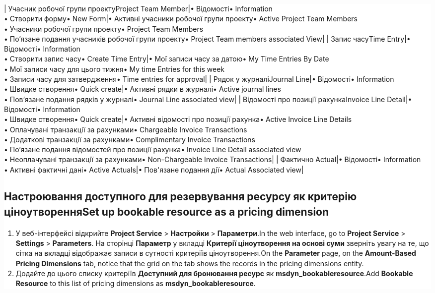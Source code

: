 |  <span data-ttu-id="f7159-136">Учасник робочої групи проекту</span><span class="sxs-lookup"><span data-stu-id="f7159-136">Project Team Member</span></span>|<span data-ttu-id="f7159-137">• Відомості</span><span class="sxs-lookup"><span data-stu-id="f7159-137">• Information</span></span><br><span data-ttu-id="f7159-138">• Створити форму</span><span class="sxs-lookup"><span data-stu-id="f7159-138">• New Form</span></span>|<span data-ttu-id="f7159-139">• Активні учасники робочої групи проекту</span><span class="sxs-lookup"><span data-stu-id="f7159-139">• Active Project Team Members</span></span><br><span data-ttu-id="f7159-140">• Учасники робочої групи проекту</span><span class="sxs-lookup"><span data-stu-id="f7159-140">• Project Team Members</span></span><br><span data-ttu-id="f7159-141">• По’язане подання учасників робочої групи проекту</span><span class="sxs-lookup"><span data-stu-id="f7159-141">• Project Team members associated View</span></span>|
|  <span data-ttu-id="f7159-142">Запис часу</span><span class="sxs-lookup"><span data-stu-id="f7159-142">Time Entry</span></span>|<span data-ttu-id="f7159-143">• Відомості</span><span class="sxs-lookup"><span data-stu-id="f7159-143">• Information</span></span><br><span data-ttu-id="f7159-144">• Створити запис часу</span><span class="sxs-lookup"><span data-stu-id="f7159-144">• Create Time Entry</span></span>|<span data-ttu-id="f7159-145">• Мої записи часу за датою</span><span class="sxs-lookup"><span data-stu-id="f7159-145">• My Time Entries By Date</span></span><br><span data-ttu-id="f7159-146">• Мої записи часу для цього тижня</span><span class="sxs-lookup"><span data-stu-id="f7159-146">• My time Entries for this week</span></span><br><span data-ttu-id="f7159-147">• Записи часу для затвердження</span><span class="sxs-lookup"><span data-stu-id="f7159-147">• Time entries for approval</span></span>|
|  <span data-ttu-id="f7159-148">Рядок у журналі</span><span class="sxs-lookup"><span data-stu-id="f7159-148">Journal Line</span></span>|<span data-ttu-id="f7159-149">• Відомості</span><span class="sxs-lookup"><span data-stu-id="f7159-149">• Information</span></span><br><span data-ttu-id="f7159-150">• Швидке створення</span><span class="sxs-lookup"><span data-stu-id="f7159-150">• Quick create</span></span>|<span data-ttu-id="f7159-151">• Активні рядки в журналі</span><span class="sxs-lookup"><span data-stu-id="f7159-151">• Active journal lines</span></span><br><span data-ttu-id="f7159-152">• Пов’язане подання рядків у журналі</span><span class="sxs-lookup"><span data-stu-id="f7159-152">• Journal Line associated view</span></span>|
|  <span data-ttu-id="f7159-153">Відомості про позиції рахунка</span><span class="sxs-lookup"><span data-stu-id="f7159-153">Invoice Line Detail</span></span>|<span data-ttu-id="f7159-154">• Відомості</span><span class="sxs-lookup"><span data-stu-id="f7159-154">• Information</span></span><br><span data-ttu-id="f7159-155">• Швидке створення</span><span class="sxs-lookup"><span data-stu-id="f7159-155">• Quick create</span></span>|<span data-ttu-id="f7159-156">• Активні відомості про позиції рахунка</span><span class="sxs-lookup"><span data-stu-id="f7159-156">• Active Invoice Line Details</span></span><br><span data-ttu-id="f7159-157">• Оплачувані транзакції за рахунками</span><span class="sxs-lookup"><span data-stu-id="f7159-157">• Chargeable Invoice Transactions</span></span><br><span data-ttu-id="f7159-158">• Додаткові транзакції за рахунками</span><span class="sxs-lookup"><span data-stu-id="f7159-158">• Complimentary Invoice Transactions</span></span><br><span data-ttu-id="f7159-159">• По’язане подання відомостей про позиції рахунка</span><span class="sxs-lookup"><span data-stu-id="f7159-159">• Invoice Line Detail associated view</span></span><br><span data-ttu-id="f7159-160">• Неоплачувані транзакції за рахунками</span><span class="sxs-lookup"><span data-stu-id="f7159-160">• Non-Chargeable Invoice Transactions</span></span>|
|  <span data-ttu-id="f7159-161">Фактично </span><span class="sxs-lookup"><span data-stu-id="f7159-161">Actual</span></span>|<span data-ttu-id="f7159-162">• Відомості</span><span class="sxs-lookup"><span data-stu-id="f7159-162">• Information</span></span><br><span data-ttu-id="f7159-163">• Активні фактичні дані</span><span class="sxs-lookup"><span data-stu-id="f7159-163">• Active Actuals</span></span>|<span data-ttu-id="f7159-164">• Пов'язане подання дії</span><span class="sxs-lookup"><span data-stu-id="f7159-164">• Actual Associated view</span></span>|

## <a name="set-up-bookable-resource-as-a-pricing-dimension"></a><span data-ttu-id="f7159-165">Настроювання доступного для резервування ресурсу як критерію ціноутворення</span><span class="sxs-lookup"><span data-stu-id="f7159-165">Set up bookable resource as a pricing dimension</span></span>

1. <span data-ttu-id="f7159-166">У веб-інтерфейсі відкрийте **Project Service** > **Настройки** > **Параметри**.</span><span class="sxs-lookup"><span data-stu-id="f7159-166">In the web interface, go to **Project Service** > **Settings** > **Parameters**.</span></span> <span data-ttu-id="f7159-167">На сторінці **Параметр** у вкладці **Критерії ціноутворення на основі суми** зверніть увагу на те, що сітка на вкладці відображає записи в сутності критеріїв ціноутворення.</span><span class="sxs-lookup"><span data-stu-id="f7159-167">On the **Parameter** page, on the **Amount-Based Pricing Dimensions** tab, notice that the grid on the tab shows the records in the pricing dimensions entity.</span></span> 
2. <span data-ttu-id="f7159-168">Додайте до цього списку критеріїв **Доступний для бронювання ресурс** як **msdyn_bookableresource**.</span><span class="sxs-lookup"><span data-stu-id="f7159-168">Add **Bookable Resource** to this list of pricing dimensions as **msdyn_bookableresource**.</span></span> 